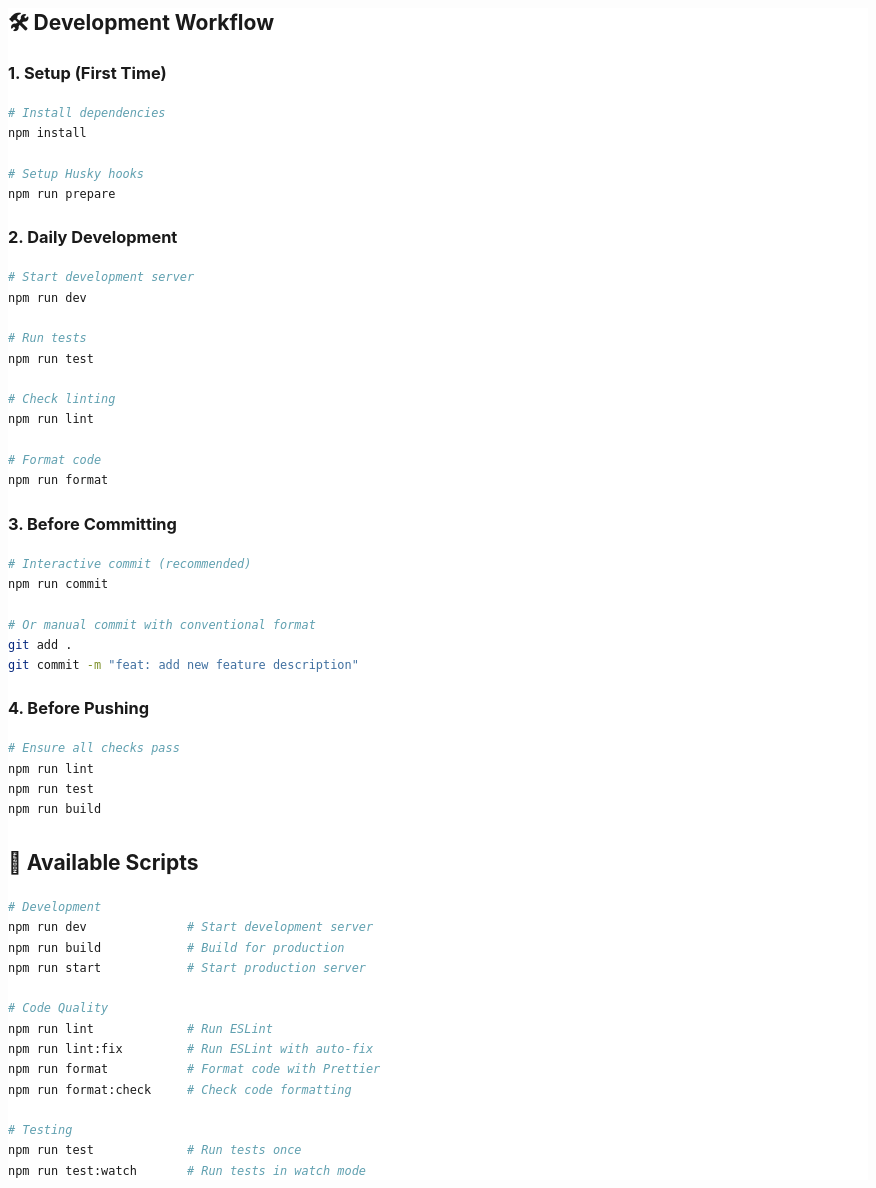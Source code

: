 ## 🛠️ Development Workflow

### 1. Setup (First Time)

```bash
# Install dependencies
npm install

# Setup Husky hooks
npm run prepare
```

### 2. Daily Development

```bash
# Start development server
npm run dev

# Run tests
npm run test

# Check linting
npm run lint

# Format code
npm run format
```

### 3. Before Committing

```bash
# Interactive commit (recommended)
npm run commit

# Or manual commit with conventional format
git add .
git commit -m "feat: add new feature description"
```

### 4. Before Pushing

```bash
# Ensure all checks pass
npm run lint
npm run test
npm run build
```

## 📜 Available Scripts

```bash
# Development
npm run dev              # Start development server
npm run build            # Build for production
npm run start            # Start production server

# Code Quality
npm run lint             # Run ESLint
npm run lint:fix         # Run ESLint with auto-fix
npm run format           # Format code with Prettier
npm run format:check     # Check code formatting

# Testing
npm run test             # Run tests once
npm run test:watch       # Run tests in watch mode
```